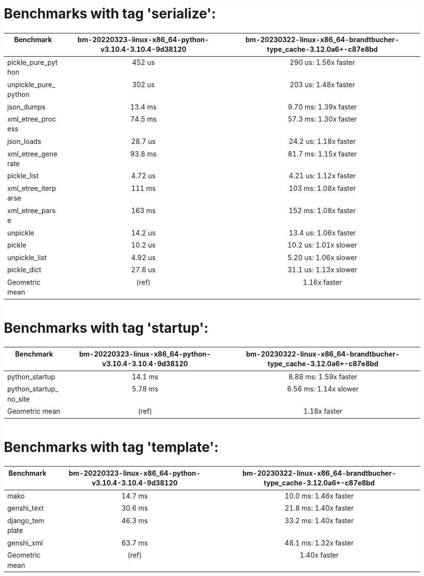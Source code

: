 Benchmarks with tag 'serialize':
================================

| Benchmark            | bm-20220323-linux-x86_64-python-v3.10.4-3.10.4-9d38120 | bm-20230322-linux-x86_64-brandtbucher-type_cache-3.12.0a6+-c87e8bd |
|----------------------|:------------------------------------------------------:|:------------------------------------------------------------------:|
| pickle_pure_python   | 452 us                                                 | 290 us: 1.56x faster                                               |
| unpickle_pure_python | 302 us                                                 | 203 us: 1.48x faster                                               |
| json_dumps           | 13.4 ms                                                | 9.70 ms: 1.39x faster                                              |
| xml_etree_process    | 74.5 ms                                                | 57.3 ms: 1.30x faster                                              |
| json_loads           | 28.7 us                                                | 24.2 us: 1.18x faster                                              |
| xml_etree_generate   | 93.8 ms                                                | 81.7 ms: 1.15x faster                                              |
| pickle_list          | 4.72 us                                                | 4.21 us: 1.12x faster                                              |
| xml_etree_iterparse  | 111 ms                                                 | 103 ms: 1.08x faster                                               |
| xml_etree_parse      | 163 ms                                                 | 152 ms: 1.08x faster                                               |
| unpickle             | 14.2 us                                                | 13.4 us: 1.06x faster                                              |
| pickle               | 10.2 us                                                | 10.2 us: 1.01x slower                                              |
| unpickle_list        | 4.92 us                                                | 5.20 us: 1.06x slower                                              |
| pickle_dict          | 27.6 us                                                | 31.1 us: 1.13x slower                                              |
| Geometric mean       | (ref)                                                  | 1.16x faster                                                       |

Benchmarks with tag 'startup':
==============================

| Benchmark              | bm-20220323-linux-x86_64-python-v3.10.4-3.10.4-9d38120 | bm-20230322-linux-x86_64-brandtbucher-type_cache-3.12.0a6+-c87e8bd |
|------------------------|:------------------------------------------------------:|:------------------------------------------------------------------:|
| python_startup         | 14.1 ms                                                | 8.88 ms: 1.59x faster                                              |
| python_startup_no_site | 5.78 ms                                                | 6.56 ms: 1.14x slower                                              |
| Geometric mean         | (ref)                                                  | 1.18x faster                                                       |

Benchmarks with tag 'template':
===============================

| Benchmark       | bm-20220323-linux-x86_64-python-v3.10.4-3.10.4-9d38120 | bm-20230322-linux-x86_64-brandtbucher-type_cache-3.12.0a6+-c87e8bd |
|-----------------|:------------------------------------------------------:|:------------------------------------------------------------------:|
| mako            | 14.7 ms                                                | 10.0 ms: 1.46x faster                                              |
| genshi_text     | 30.6 ms                                                | 21.8 ms: 1.40x faster                                              |
| django_template | 46.3 ms                                                | 33.2 ms: 1.40x faster                                              |
| genshi_xml      | 63.7 ms                                                | 48.1 ms: 1.32x faster                                              |
| Geometric mean  | (ref)                                                  | 1.40x faster                                                       |
